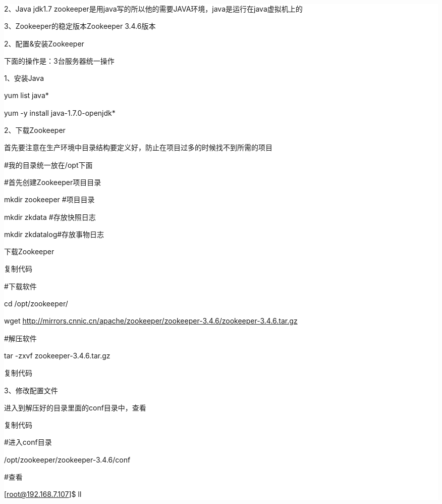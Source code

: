 2、Java jdk1.7 zookeeper是用java写的所以他的需要JAVA环境，java是运行在java虚拟机上的

3、Zookeeper的稳定版本Zookeeper 3.4.6版本 

2、配置&安装Zookeeper

下面的操作是：3台服务器统一操作

1、安装Java

yum list java\*

yum -y install java-1.7.0-openjdk\*

2、下载Zookeeper



首先要注意在生产环境中目录结构要定义好，防止在项目过多的时候找不到所需的项目



\#我的目录统一放在/opt下面

\#首先创建Zookeeper项目目录

mkdir zookeeper \#项目目录

mkdir zkdata \#存放快照日志

mkdir zkdatalog\#存放事物日志

下载Zookeeper



复制代码

\#下载软件

cd /opt/zookeeper/



wget http://mirrors.cnnic.cn/apache/zookeeper/zookeeper-3.4.6/zookeeper-3.4.6.tar.gz



\#解压软件

tar -zxvf zookeeper-3.4.6.tar.gz

复制代码

3、修改配置文件



进入到解压好的目录里面的conf目录中，查看

复制代码

\#进入conf目录

/opt/zookeeper/zookeeper-3.4.6/conf

\#查看

\[root@192.168.7.107\]$ ll

